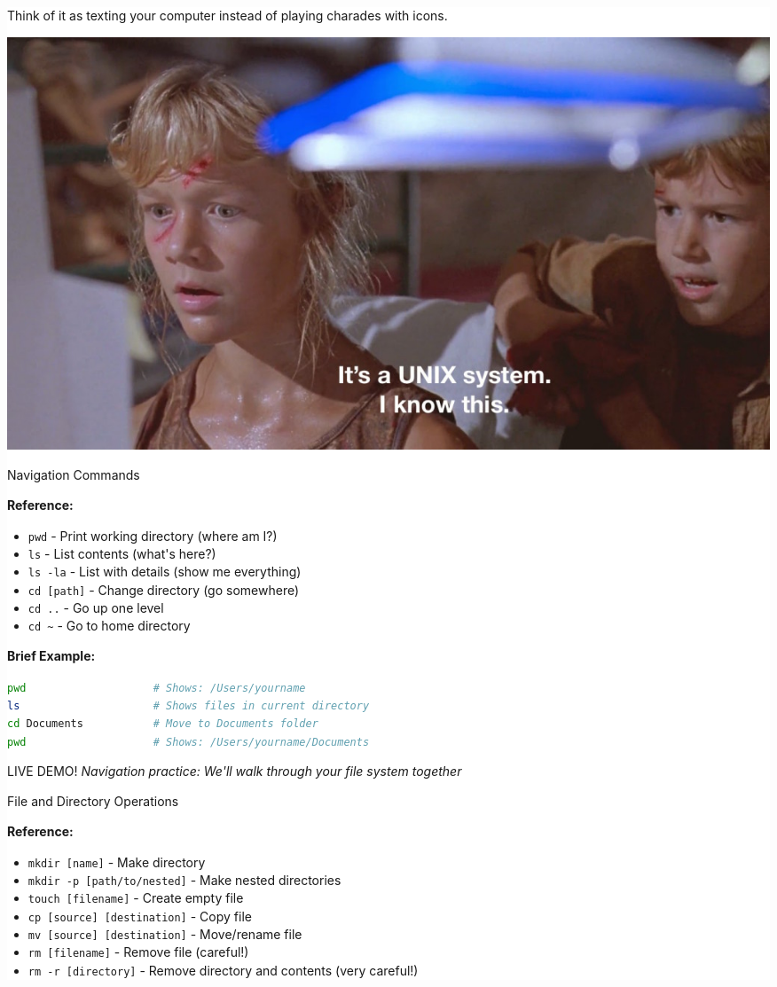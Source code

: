 Think of it as texting your computer instead of playing charades with icons.

![Unix System Reference](media/its-a-unix-system.jpeg)

Navigation Commands

**Reference:**
- `pwd` - Print working directory (where am I?)  
- `ls` - List contents (what's here?)
- `ls -la` - List with details (show me everything)
- `cd [path]` - Change directory (go somewhere)
- `cd ..` - Go up one level
- `cd ~` - Go to home directory

**Brief Example:**
```bash
pwd                    # Shows: /Users/yourname
ls                     # Shows files in current directory  
cd Documents           # Move to Documents folder
pwd                    # Shows: /Users/yourname/Documents
```

LIVE DEMO!
*Navigation practice: We'll walk through your file system together*

File and Directory Operations

**Reference:**
- `mkdir [name]` - Make directory
- `mkdir -p [path/to/nested]` - Make nested directories
- `touch [filename]` - Create empty file
- `cp [source] [destination]` - Copy file
- `mv [source] [destination]` - Move/rename file
- `rm [filename]` - Remove file (careful!)
- `rm -r [directory]` - Remove directory and contents (very careful!)
